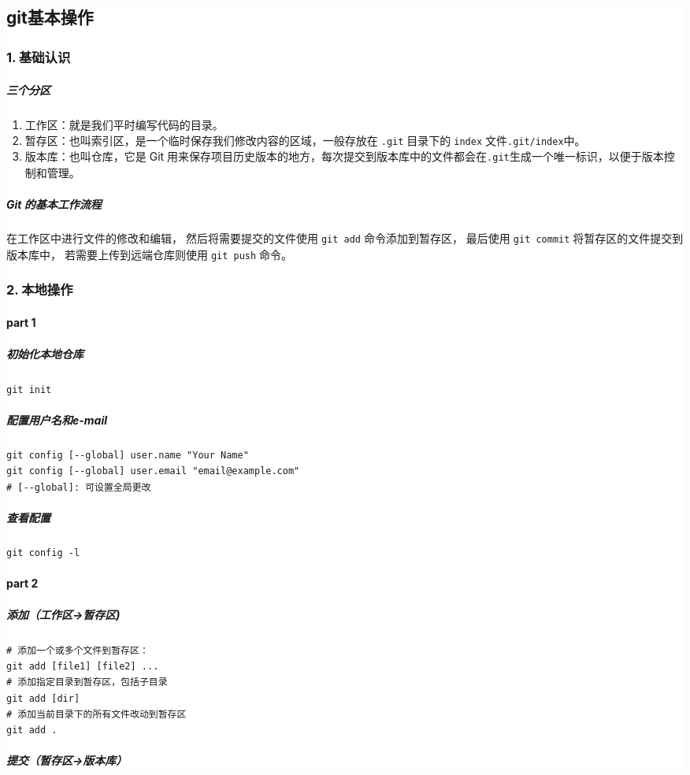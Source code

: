 ## git基本操作

### 1. 基础认识

##### 三个分区

1. 工作区：就是我们平时编写代码的目录。
2. 暂存区：也叫索引区，是一个临时保存我们修改内容的区域，⼀般存放在 `.git` 目录下的 `index` 文件`.git/index`中。
3. 版本库：也叫仓库，它是 Git 用来保存项目历史版本的地方，每次提交到版本库中的文件都会在`.git`生成一个唯一标识，以便于版本控制和管理。

##### Git 的基本工作流程

在工作区中进行文件的修改和编辑，
然后将需要提交的文件使用 `git add` 命令添加到暂存区，
最后使用 `git commit` 将暂存区的文件提交到版本库中，
若需要上传到远端仓库则使用 `git push` 命令。

### 2. 本地操作

#### part 1

##### 初始化本地仓库

```shell
git init 
```

##### 配置用户名和e-mail

```shell
git config [--global] user.name "Your Name" 
git config [--global] user.email "email@example.com"
# [--global]: 可设置全局更改
```

##### 查看配置

```shell
git config -l
```

####  part 2

##### 添加（工作区->暂存区)

```shell
# 添加一个或多个文件到暂存区： 
git add [file1] [file2] ...
# 添加指定目录到暂存区，包括子目录
git add [dir]
# 添加当前目录下的所有文件改动到暂存区
git add .
```

##### 提交（暂存区->版本库）
